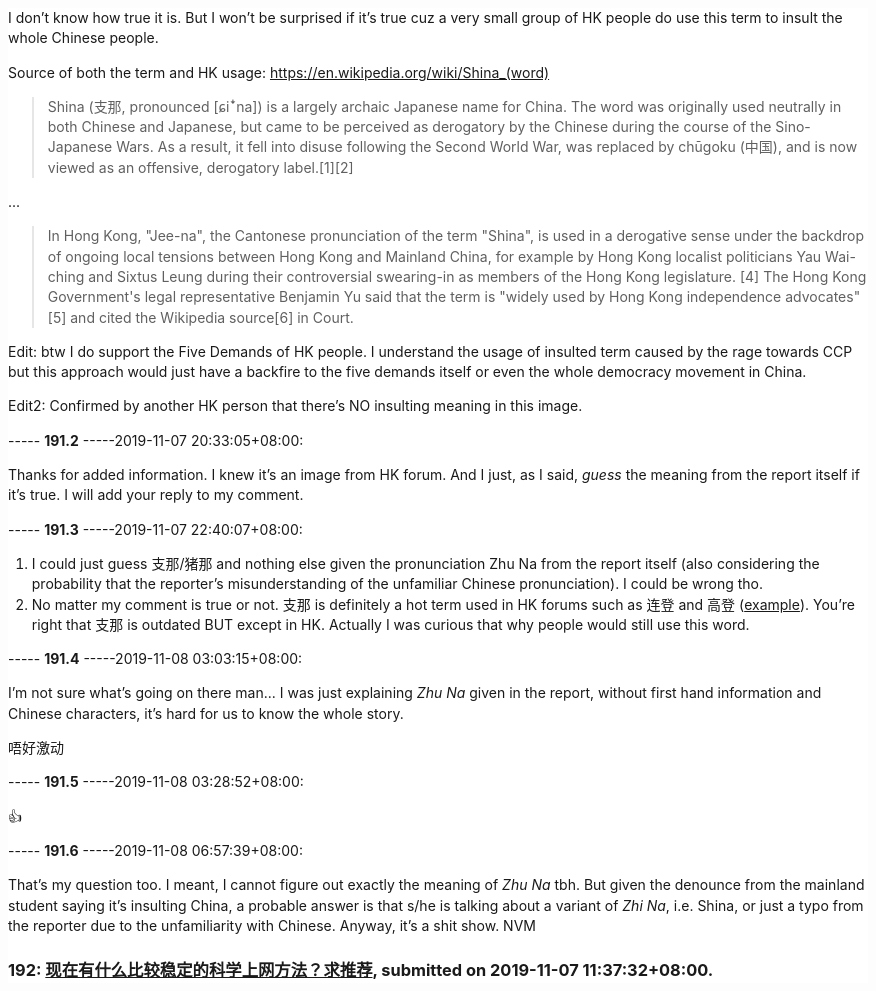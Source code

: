 I don’t know how true it is. But I won’t be surprised if it’s true cuz a very small group of HK people do use this term to insult the whole Chinese people.

Source of both the term and HK usage: https://en.wikipedia.org/wiki/Shina_(word)

>	Shina (支那, pronounced [ɕiꜜna]) is a largely archaic Japanese name for China. The word was originally used neutrally in both Chinese and Japanese, but came to be perceived as derogatory by the Chinese during the course of the Sino-Japanese Wars. As a result, it fell into disuse following the Second World War, was replaced by chūgoku (中国), and is now viewed as an offensive, derogatory label.[1][2]

...

>	In Hong Kong, "Jee-na", the Cantonese pronunciation of the term "Shina", is used in a derogative sense under the backdrop of ongoing local tensions between Hong Kong and Mainland China, for example by Hong Kong localist politicians Yau Wai-ching and Sixtus Leung during their controversial swearing-in as members of the Hong Kong legislature. [4] The Hong Kong Government's legal representative Benjamin Yu said that the term is "widely used by Hong Kong independence advocates"[5] and cited the Wikipedia source[6] in Court.

Edit: btw I do support the Five Demands of HK people. I understand the usage of insulted term caused by the rage towards CCP but this approach would just have a backfire to the five demands itself or even the whole democracy movement in China.

Edit2: Confirmed by another HK person that there’s NO insulting meaning in this image.

----- __191.2__ -----2019-11-07 20:33:05+08:00:

Thanks for added information. I knew it’s an image from HK forum. And I just, as I said, *guess* the meaning from the report itself if it’s true. I will add your reply to my comment.

----- __191.3__ -----2019-11-07 22:40:07+08:00:

1.	I could just guess 支那/猪那 and nothing else given the pronunciation Zhu Na from the report itself (also considering the probability that the reporter’s misunderstanding of the unfamiliar Chinese pronunciation). I could be wrong tho.
2.	No matter my comment is true or not. 支那 is definitely a hot term used in HK forums such as 连登 and 高登 ([example](https://lihkg.com/thread/1698273/page/1)). You’re right that 支那 is outdated BUT except in HK. Actually I was curious that why people would still use this word.

----- __191.4__ -----2019-11-08 03:03:15+08:00:

I’m not sure what’s going on there man... I was just explaining *Zhu Na* given in the report, without first hand information and Chinese characters, it’s hard for us to know the whole story.

唔好激动

----- __191.5__ -----2019-11-08 03:28:52+08:00:

👍

----- __191.6__ -----2019-11-08 06:57:39+08:00:

That’s my question too. I meant, I cannot figure out exactly the meaning of *Zhu Na* tbh. But given the denounce from the mainland student saying it’s insulting China, a probable answer is that s/he is talking about a variant of *Zhi Na*, i.e. Shina, or just a typo from the reporter due to the unfamiliarity with Chinese. Anyway, it’s a shit show. NVM

### 192: [现在有什么比较稳定的科学上网方法？求推荐](https://old.reddit.com/r/China_irl/comments/dsrrib/现在有什么比较稳定的科学上网方法求推荐/), submitted on 2019-11-07 11:37:32+08:00.
